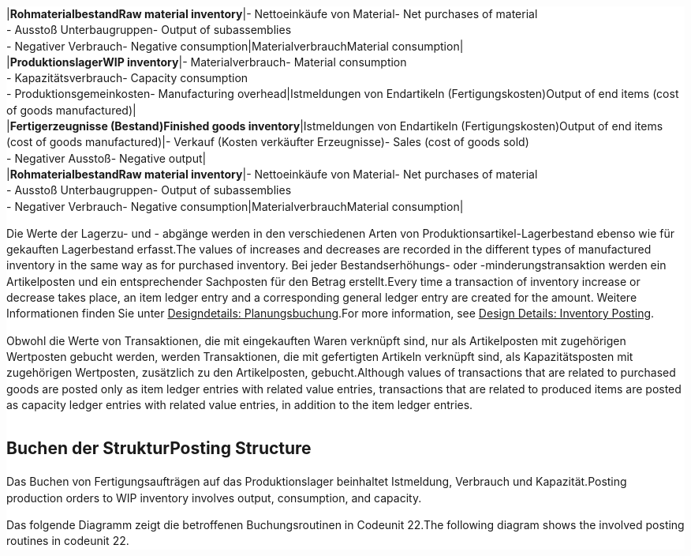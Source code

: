 |<span data-ttu-id="b4bc6-131">**Rohmaterialbestand**</span><span class="sxs-lookup"><span data-stu-id="b4bc6-131">**Raw material inventory**</span></span>|<span data-ttu-id="b4bc6-132">-   Nettoeinkäufe von Material</span><span class="sxs-lookup"><span data-stu-id="b4bc6-132">-   Net purchases of material</span></span><br /><span data-ttu-id="b4bc6-133">-   Ausstoß Unterbaugruppen</span><span class="sxs-lookup"><span data-stu-id="b4bc6-133">-   Output of subassemblies</span></span><br /><span data-ttu-id="b4bc6-134">-   Negativer Verbrauch</span><span class="sxs-lookup"><span data-stu-id="b4bc6-134">-   Negative consumption</span></span>|<span data-ttu-id="b4bc6-135">Materialverbrauch</span><span class="sxs-lookup"><span data-stu-id="b4bc6-135">Material consumption</span></span>|  
|<span data-ttu-id="b4bc6-136">**Produktionslager**</span><span class="sxs-lookup"><span data-stu-id="b4bc6-136">**WIP inventory**</span></span>|<span data-ttu-id="b4bc6-137">-   Materialverbrauch</span><span class="sxs-lookup"><span data-stu-id="b4bc6-137">-   Material consumption</span></span><br /><span data-ttu-id="b4bc6-138">-   Kapazitätsverbrauch</span><span class="sxs-lookup"><span data-stu-id="b4bc6-138">-   Capacity consumption</span></span><br /><span data-ttu-id="b4bc6-139">-   Produktionsgemeinkosten</span><span class="sxs-lookup"><span data-stu-id="b4bc6-139">-   Manufacturing overhead</span></span>|<span data-ttu-id="b4bc6-140">Istmeldungen von Endartikeln (Fertigungskosten)</span><span class="sxs-lookup"><span data-stu-id="b4bc6-140">Output of end items (cost of goods manufactured)</span></span>|  
|<span data-ttu-id="b4bc6-141">**Fertigerzeugnisse (Bestand)**</span><span class="sxs-lookup"><span data-stu-id="b4bc6-141">**Finished goods inventory**</span></span>|<span data-ttu-id="b4bc6-142">Istmeldungen von Endartikeln (Fertigungskosten)</span><span class="sxs-lookup"><span data-stu-id="b4bc6-142">Output of end items (cost of goods manufactured)</span></span>|<span data-ttu-id="b4bc6-143">-   Verkauf (Kosten verkäufter Erzeugnisse)</span><span class="sxs-lookup"><span data-stu-id="b4bc6-143">-   Sales (cost of goods sold)</span></span><br /><span data-ttu-id="b4bc6-144">-   Negativer Ausstoß</span><span class="sxs-lookup"><span data-stu-id="b4bc6-144">-   Negative output</span></span>|  
|<span data-ttu-id="b4bc6-145">**Rohmaterialbestand**</span><span class="sxs-lookup"><span data-stu-id="b4bc6-145">**Raw material inventory**</span></span>|<span data-ttu-id="b4bc6-146">-   Nettoeinkäufe von Material</span><span class="sxs-lookup"><span data-stu-id="b4bc6-146">-   Net purchases of material</span></span><br /><span data-ttu-id="b4bc6-147">-   Ausstoß Unterbaugruppen</span><span class="sxs-lookup"><span data-stu-id="b4bc6-147">-   Output of subassemblies</span></span><br /><span data-ttu-id="b4bc6-148">-   Negativer Verbrauch</span><span class="sxs-lookup"><span data-stu-id="b4bc6-148">-   Negative consumption</span></span>|<span data-ttu-id="b4bc6-149">Materialverbrauch</span><span class="sxs-lookup"><span data-stu-id="b4bc6-149">Material consumption</span></span>|  

<span data-ttu-id="b4bc6-150">Die Werte der Lagerzu- und - abgänge werden in den verschiedenen Arten von Produktionsartikel-Lagerbestand ebenso wie für gekauften Lagerbestand erfasst.</span><span class="sxs-lookup"><span data-stu-id="b4bc6-150">The values of increases and decreases are recorded in the different types of manufactured inventory in the same way as for purchased inventory.</span></span> <span data-ttu-id="b4bc6-151">Bei jeder Bestandserhöhungs- oder -minderungstransaktion werden ein Artikelposten und ein entsprechender Sachposten für den Betrag erstellt.</span><span class="sxs-lookup"><span data-stu-id="b4bc6-151">Every time a transaction of inventory increase or decrease takes place, an item ledger entry and a corresponding general ledger entry are created for the amount.</span></span> <span data-ttu-id="b4bc6-152">Weitere Informationen finden Sie unter [Designdetails: Planungsbuchung](design-details-inventory-posting.md).</span><span class="sxs-lookup"><span data-stu-id="b4bc6-152">For more information, see [Design Details: Inventory Posting](design-details-inventory-posting.md).</span></span>  

<span data-ttu-id="b4bc6-153">Obwohl die Werte von Transaktionen, die mit eingekauften Waren verknüpft sind, nur als Artikelposten mit zugehörigen Wertposten gebucht werden, werden Transaktionen, die mit gefertigten Artikeln verknüpft sind, als Kapazitätsposten mit zugehörigen Wertposten, zusätzlich zu den Artikelposten, gebucht.</span><span class="sxs-lookup"><span data-stu-id="b4bc6-153">Although values of transactions that are related to purchased goods are posted only as item ledger entries with related value entries, transactions that are related to produced items are posted as capacity ledger entries with related value entries, in addition to the item ledger entries.</span></span>  

## <a name="posting-structure"></a><span data-ttu-id="b4bc6-154">Buchen der Struktur</span><span class="sxs-lookup"><span data-stu-id="b4bc6-154">Posting Structure</span></span>  
<span data-ttu-id="b4bc6-155">Das Buchen von Fertigungsaufträgen auf das Produktionslager beinhaltet Istmeldung, Verbrauch und Kapazität.</span><span class="sxs-lookup"><span data-stu-id="b4bc6-155">Posting production orders to WIP inventory involves output, consumption, and capacity.</span></span>  

<span data-ttu-id="b4bc6-156">Das folgende Diagramm zeigt die betroffenen Buchungsroutinen in Codeunit 22.</span><span class="sxs-lookup"><span data-stu-id="b4bc6-156">The following diagram shows the involved posting routines in codeunit 22.</span></span>  
